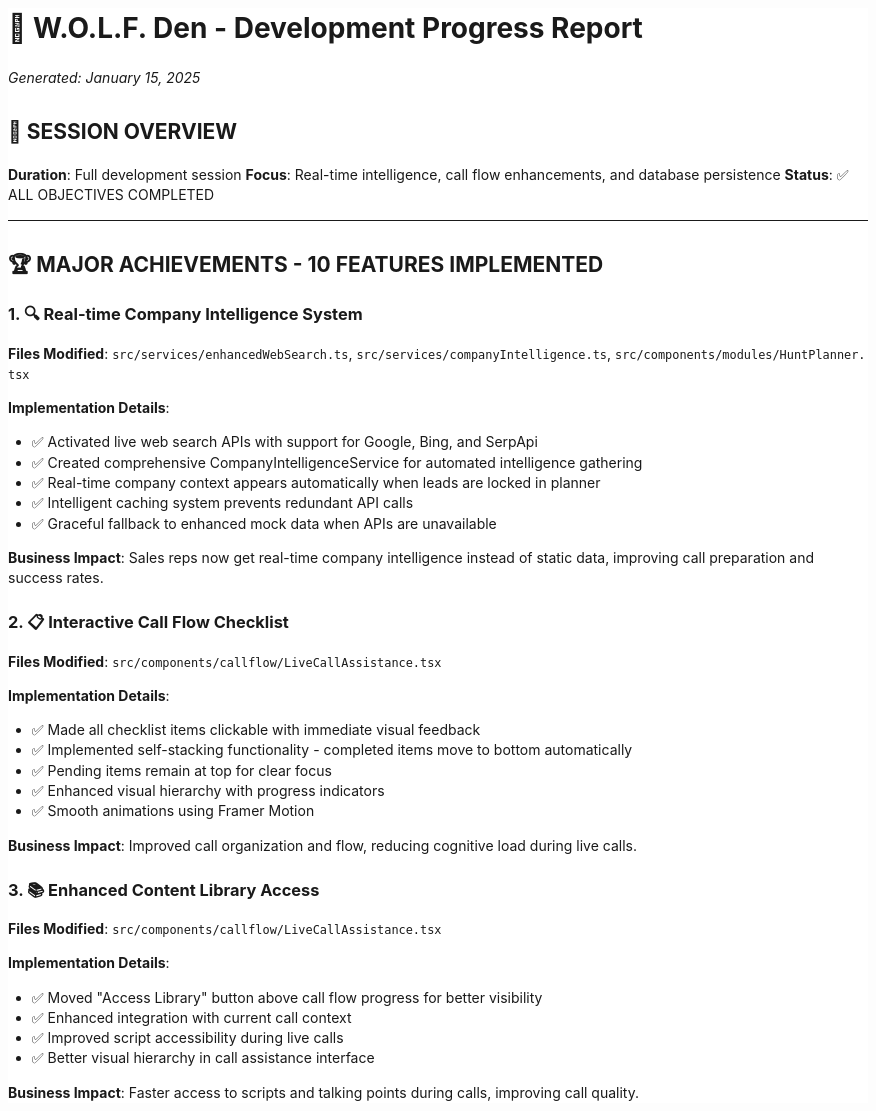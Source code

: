 # 🐺 W.O.L.F. Den - Development Progress Report
*Generated: January 15, 2025*

## 🎯 **SESSION OVERVIEW**
**Duration**: Full development session
**Focus**: Real-time intelligence, call flow enhancements, and database persistence
**Status**: ✅ ALL OBJECTIVES COMPLETED

---

## 🏆 **MAJOR ACHIEVEMENTS - 10 FEATURES IMPLEMENTED**

### **1. 🔍 Real-time Company Intelligence System**
**Files Modified**: `src/services/enhancedWebSearch.ts`, `src/services/companyIntelligence.ts`, `src/components/modules/HuntPlanner.tsx`

**Implementation Details**:
- ✅ Activated live web search APIs with support for Google, Bing, and SerpApi
- ✅ Created comprehensive CompanyIntelligenceService for automated intelligence gathering
- ✅ Real-time company context appears automatically when leads are locked in planner
- ✅ Intelligent caching system prevents redundant API calls
- ✅ Graceful fallback to enhanced mock data when APIs are unavailable

**Business Impact**: Sales reps now get real-time company intelligence instead of static data, improving call preparation and success rates.

### **2. 📋 Interactive Call Flow Checklist**
**Files Modified**: `src/components/callflow/LiveCallAssistance.tsx`

**Implementation Details**:
- ✅ Made all checklist items clickable with immediate visual feedback
- ✅ Implemented self-stacking functionality - completed items move to bottom automatically
- ✅ Pending items remain at top for clear focus
- ✅ Enhanced visual hierarchy with progress indicators
- ✅ Smooth animations using Framer Motion

**Business Impact**: Improved call organization and flow, reducing cognitive load during live calls.

### **3. 📚 Enhanced Content Library Access**
**Files Modified**: `src/components/callflow/LiveCallAssistance.tsx`

**Implementation Details**:
- ✅ Moved "Access Library" button above call flow progress for better visibility
- ✅ Enhanced integration with current call context
- ✅ Improved script accessibility during live calls
- ✅ Better visual hierarchy in call assistance interface

**Business Impact**: Faster access to scripts and talking points during calls, improving call quality.
